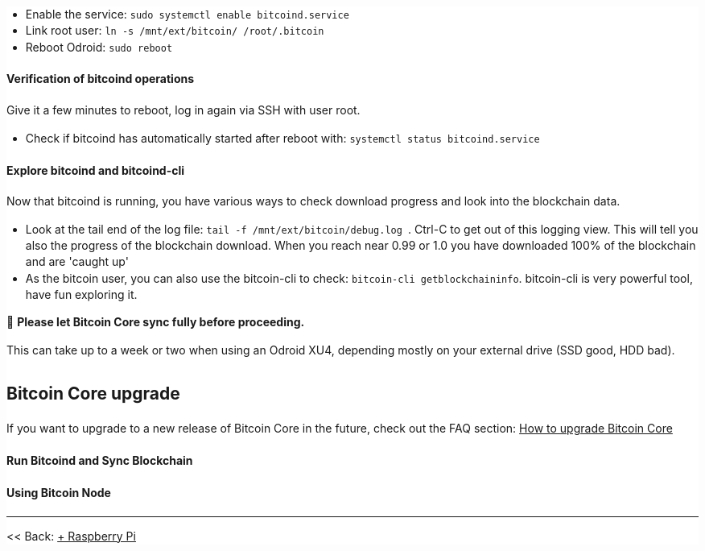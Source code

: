 * Enable the service: `sudo systemctl enable bitcoind.service`
* Link root user: `ln -s /mnt/ext/bitcoin/ /root/.bitcoin`
* Reboot Odroid: `sudo reboot`

#### Verification of bitcoind operations

Give it a few minutes to reboot, log in again via SSH with user root.
* Check if bitcoind has automatically started after reboot with: `systemctl status bitcoind.service`


#### Explore bitcoind and bitcoind-cli

Now that bitcoind is running, you have various ways to check download progress and look into the blockchain data.
* Look at the tail end of the log file: `tail -f /mnt/ext/bitcoin/debug.log `. Ctrl-C to get out of this logging view. This will tell you also the progress of the blockchain download. When you reach near 0.99 or 1.0 you have downloaded 100% of the blockchain and are 'caught up'
* As the bitcoin user, you can also use the bitcoin-cli to check: `bitcoin-cli getblockchaininfo`. bitcoin-cli is very powerful tool, have fun exploring it.

🚨 **Please let Bitcoin Core sync fully before proceeding.**

This can take up to a week or two when using an Odroid XU4, depending mostly on your external drive (SSD good, HDD bad).

## Bitcoin Core upgrade

If you want to upgrade to a new release of Bitcoin Core in the future, check out the FAQ section:
[How to upgrade Bitcoin Core](../../faq.md#how-to-upgrade-bitcoin-core)

#### Run Bitcoind and Sync Blockchain

#### Using Bitcoin Node

------

<< Back: [+ Raspberry Pi](index.md)
